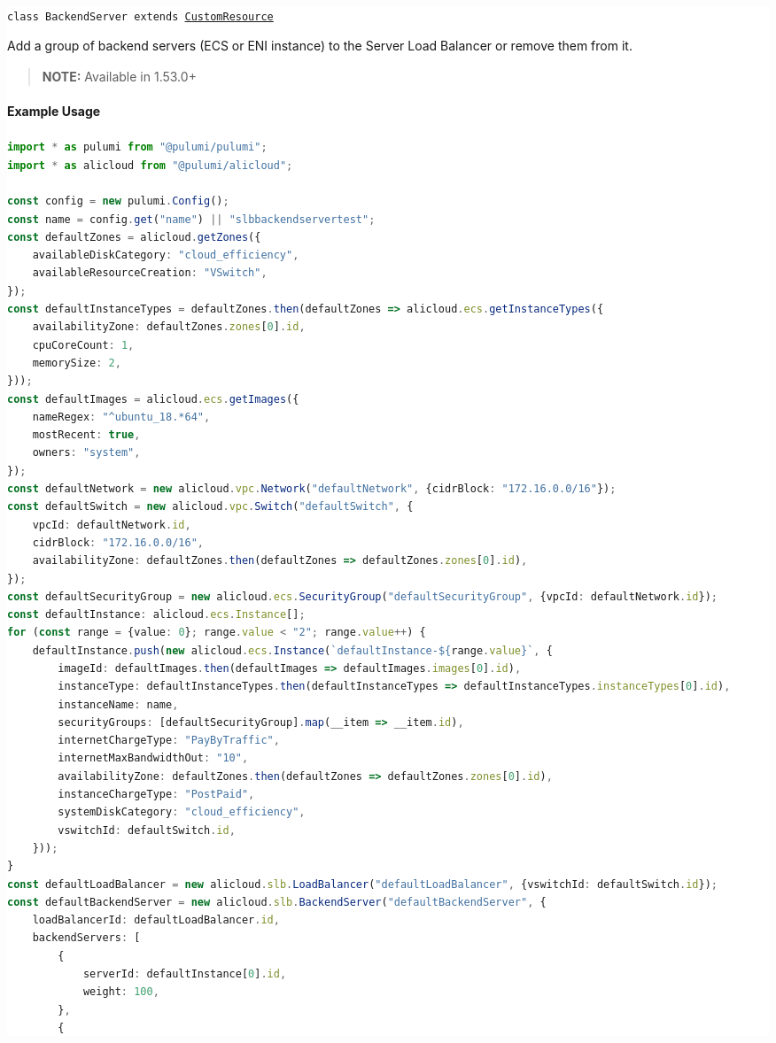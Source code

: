 <pre class="highlight"><code><span class='kr'>class</span> <span class='nx'>BackendServer</span> <span class='kr'>extends</span> <a href='/docs/reference/pkg/nodejs/pulumi/pulumi/#CustomResource'>CustomResource</a></code></pre>

Add a group of backend servers (ECS or ENI instance) to the Server Load Balancer or remove them from it.

> **NOTE:** Available in 1.53.0+

#### Example Usage

```typescript
import * as pulumi from "@pulumi/pulumi";
import * as alicloud from "@pulumi/alicloud";

const config = new pulumi.Config();
const name = config.get("name") || "slbbackendservertest";
const defaultZones = alicloud.getZones({
    availableDiskCategory: "cloud_efficiency",
    availableResourceCreation: "VSwitch",
});
const defaultInstanceTypes = defaultZones.then(defaultZones => alicloud.ecs.getInstanceTypes({
    availabilityZone: defaultZones.zones[0].id,
    cpuCoreCount: 1,
    memorySize: 2,
}));
const defaultImages = alicloud.ecs.getImages({
    nameRegex: "^ubuntu_18.*64",
    mostRecent: true,
    owners: "system",
});
const defaultNetwork = new alicloud.vpc.Network("defaultNetwork", {cidrBlock: "172.16.0.0/16"});
const defaultSwitch = new alicloud.vpc.Switch("defaultSwitch", {
    vpcId: defaultNetwork.id,
    cidrBlock: "172.16.0.0/16",
    availabilityZone: defaultZones.then(defaultZones => defaultZones.zones[0].id),
});
const defaultSecurityGroup = new alicloud.ecs.SecurityGroup("defaultSecurityGroup", {vpcId: defaultNetwork.id});
const defaultInstance: alicloud.ecs.Instance[];
for (const range = {value: 0}; range.value < "2"; range.value++) {
    defaultInstance.push(new alicloud.ecs.Instance(`defaultInstance-${range.value}`, {
        imageId: defaultImages.then(defaultImages => defaultImages.images[0].id),
        instanceType: defaultInstanceTypes.then(defaultInstanceTypes => defaultInstanceTypes.instanceTypes[0].id),
        instanceName: name,
        securityGroups: [defaultSecurityGroup].map(__item => __item.id),
        internetChargeType: "PayByTraffic",
        internetMaxBandwidthOut: "10",
        availabilityZone: defaultZones.then(defaultZones => defaultZones.zones[0].id),
        instanceChargeType: "PostPaid",
        systemDiskCategory: "cloud_efficiency",
        vswitchId: defaultSwitch.id,
    }));
}
const defaultLoadBalancer = new alicloud.slb.LoadBalancer("defaultLoadBalancer", {vswitchId: defaultSwitch.id});
const defaultBackendServer = new alicloud.slb.BackendServer("defaultBackendServer", {
    loadBalancerId: defaultLoadBalancer.id,
    backendServers: [
        {
            serverId: defaultInstance[0].id,
            weight: 100,
        },
        {
```